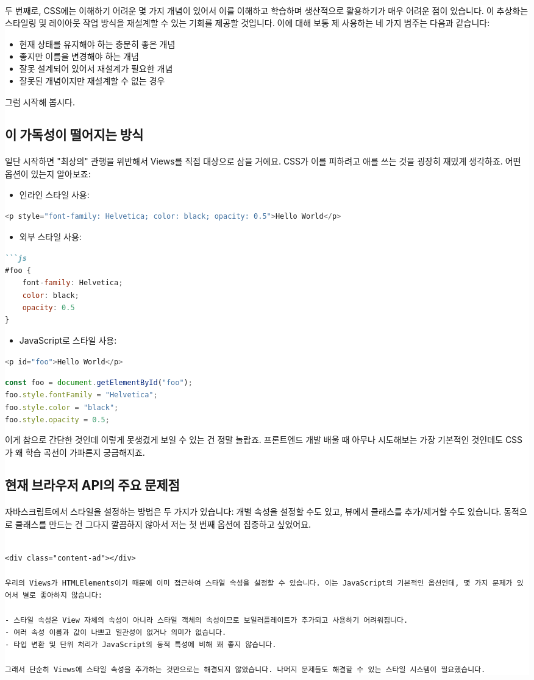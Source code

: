 <div class="content-ad"></div>

두 번째로, CSS에는 이해하기 어려운 몇 가지 개념이 있어서 이를 이해하고 학습하며 생산적으로 활용하기가 매우 어려운 점이 있습니다. 이 추상화는 스타일링 및 레이아웃 작업 방식을 재설계할 수 있는 기회를 제공할 것입니다. 이에 대해 보통 제 사용하는 네 가지 범주는 다음과 같습니다:

- 현재 상태를 유지해야 하는 충분히 좋은 개념
- 좋지만 이름을 변경해야 하는 개념
- 잘못 설계되어 있어서 재설계가 필요한 개념
- 잘못된 개념이지만 재설계할 수 없는 경우

그럼 시작해 봅시다.

## 이 가독성이 떨어지는 방식

<div class="content-ad"></div>

일단 시작하면 "최상의" 관행을 위반해서 Views를 직접 대상으로 삼을 거에요. CSS가 이를 피하려고 애를 쓰는 것을 굉장히 재밌게 생각하죠. 어떤 옵션이 있는지 알아보죠:

- 인라인 스타일 사용:

```js
<p style="font-family: Helvetica; color: black; opacity: 0.5">Hello World</p>
```

- 외부 스타일 사용:

<div class="content-ad"></div>

```md
```js
#foo {
    font-family: Helvetica;
    color: black;
    opacity: 0.5
}
```

- JavaScript로 스타일 사용:

```js
<p id="foo">Hello World</p>
```

<div class="content-ad"></div>

```javascript
const foo = document.getElementById("foo");
foo.style.fontFamily = "Helvetica";
foo.style.color = "black";
foo.style.opacity = 0.5;
```

이게 참으로 간단한 것인데 이렇게 못생겼게 보일 수 있는 건 정말 놀랍죠. 프론트엔드 개발 배울 때 아무나 시도해보는 가장 기본적인 것인데도 CSS가 왜 학습 곡선이 가파른지 궁금해지죠.

## 현재 브라우저 API의 주요 문제점

자바스크립트에서 스타일을 설정하는 방법은 두 가지가 있습니다: 개별 속성을 설정할 수도 있고, 뷰에서 클래스를 추가/제거할 수도 있습니다. 동적으로 클래스를 만드는 건 그다지 깔끔하지 않아서 저는 첫 번째 옵션에 집중하고 싶었어요.
```

<div class="content-ad"></div>

우리의 Views가 HTMLElements이기 때문에 이미 접근하여 스타일 속성을 설정할 수 있습니다. 이는 JavaScript의 기본적인 옵션인데, 몇 가지 문제가 있어서 별로 좋아하지 않습니다:

- 스타일 속성은 View 자체의 속성이 아니라 스타일 객체의 속성이므로 보일러플레이트가 추가되고 사용하기 어려워집니다.
- 여러 속성 이름과 값이 나쁘고 일관성이 없거나 의미가 없습니다.
- 타입 변환 및 단위 처리가 JavaScript의 동적 특성에 비해 꽤 좋지 않습니다.

그래서 단순히 Views에 스타일 속성을 추가하는 것만으로는 해결되지 않았습니다. 나머지 문제들도 해결할 수 있는 스타일 시스템이 필요했습니다.
```